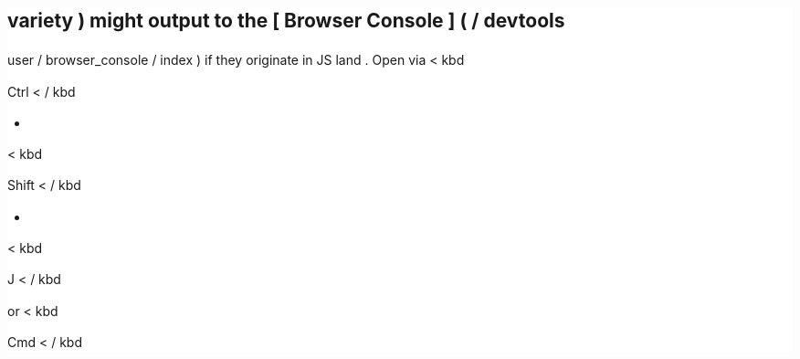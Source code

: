 variety
)
might
output
to
the
[
Browser
Console
]
(
/
devtools
-
user
/
browser_console
/
index
)
if
they
originate
in
JS
land
.
Open
via
<
kbd
>
Ctrl
<
/
kbd
>
+
<
kbd
>
Shift
<
/
kbd
>
+
<
kbd
>
J
<
/
kbd
>
or
<
kbd
>
Cmd
<
/
kbd
>